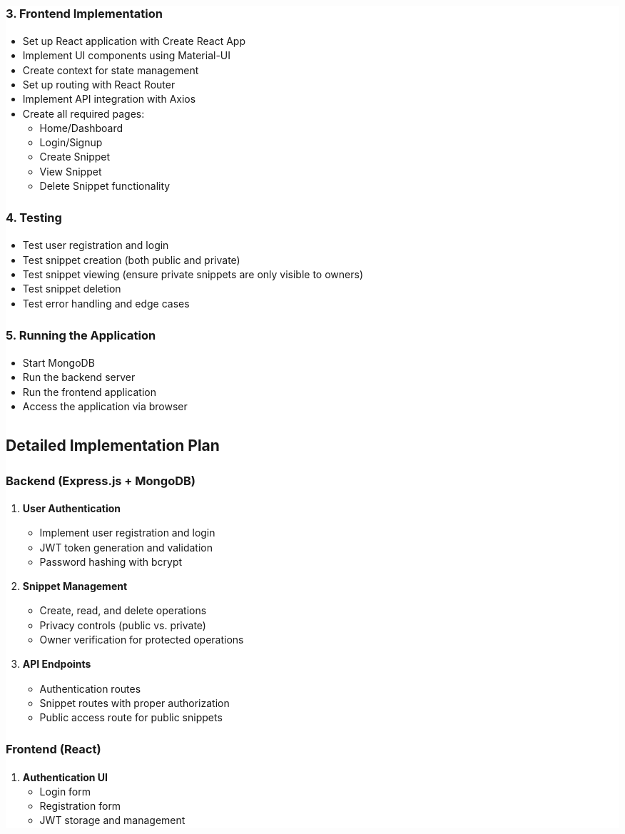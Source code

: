 ### 3. Frontend Implementation
- Set up React application with Create React App
- Implement UI components using Material-UI
- Create context for state management
- Set up routing with React Router
- Implement API integration with Axios
- Create all required pages:
  - Home/Dashboard
  - Login/Signup
  - Create Snippet
  - View Snippet
  - Delete Snippet functionality

### 4. Testing
- Test user registration and login
- Test snippet creation (both public and private)
- Test snippet viewing (ensure private snippets are only visible to owners)
- Test snippet deletion
- Test error handling and edge cases

### 5. Running the Application
- Start MongoDB
- Run the backend server
- Run the frontend application
- Access the application via browser

## Detailed Implementation Plan

### Backend (Express.js + MongoDB)

1. **User Authentication**
   - Implement user registration and login
   - JWT token generation and validation
   - Password hashing with bcrypt

2. **Snippet Management**
   - Create, read, and delete operations
   - Privacy controls (public vs. private)
   - Owner verification for protected operations

3. **API Endpoints**
   - Authentication routes
   - Snippet routes with proper authorization
   - Public access route for public snippets

### Frontend (React)

1. **Authentication UI**
   - Login form
   - Registration form
   - JWT storage and management
